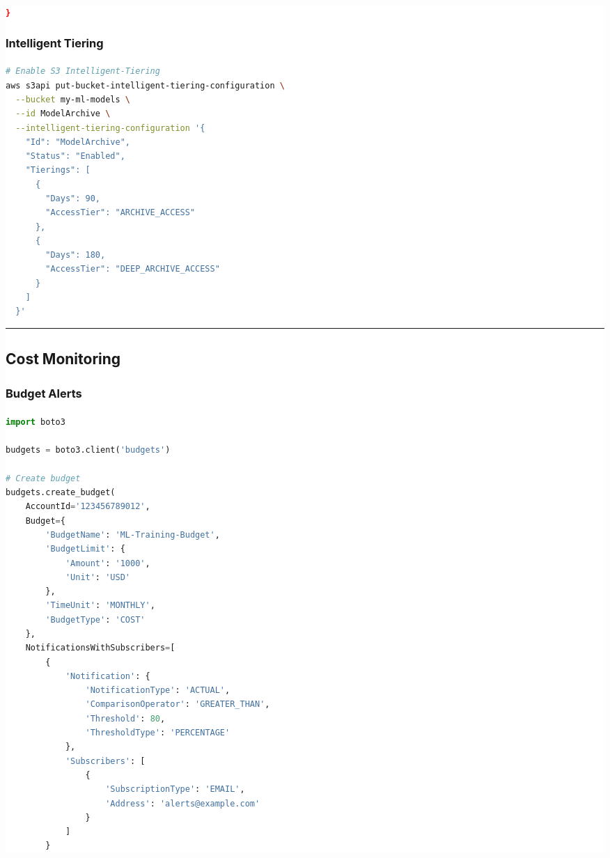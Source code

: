 ```json
}
```

### Intelligent Tiering

```bash
# Enable S3 Intelligent-Tiering
aws s3api put-bucket-intelligent-tiering-configuration \
  --bucket my-ml-models \
  --id ModelArchive \
  --intelligent-tiering-configuration '{
    "Id": "ModelArchive",
    "Status": "Enabled",
    "Tierings": [
      {
        "Days": 90,
        "AccessTier": "ARCHIVE_ACCESS"
      },
      {
        "Days": 180,
        "AccessTier": "DEEP_ARCHIVE_ACCESS"
      }
    ]
  }'
```

---

## Cost Monitoring

### Budget Alerts

```python
import boto3

budgets = boto3.client('budgets')

# Create budget
budgets.create_budget(
    AccountId='123456789012',
    Budget={
        'BudgetName': 'ML-Training-Budget',
        'BudgetLimit': {
            'Amount': '1000',
            'Unit': 'USD'
        },
        'TimeUnit': 'MONTHLY',
        'BudgetType': 'COST'
    },
    NotificationsWithSubscribers=[
        {
            'Notification': {
                'NotificationType': 'ACTUAL',
                'ComparisonOperator': 'GREATER_THAN',
                'Threshold': 80,
                'ThresholdType': 'PERCENTAGE'
            },
            'Subscribers': [
                {
                    'SubscriptionType': 'EMAIL',
                    'Address': 'alerts@example.com'
                }
            ]
        }
```